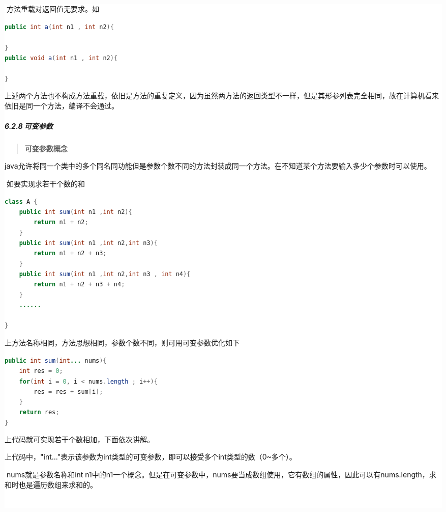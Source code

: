 

​	方法重载对返回值无要求。如

~~~java
public int a(int n1 , int n2){
    
}
public void a(int n1 , int n2){
    
}
~~~

上述两个方法也不构成方法重载，依旧是方法的重复定义，因为虽然两方法的返回类型不一样，但是其形参列表完全相同，故在计算机看来依旧是同一个方法，编译不会通过。



##### 6.2.8 可变参数

> **可变参数概念**

​	java允许将同一个类中的多个同名同功能但是参数个数不同的方法封装成同一个方法。在不知道某个方法要输入多少个参数时可以使用。

​	如要实现求若干个数的和

~~~java
class A {
    public int sum(int n1 ,int n2){
        return n1 + n2;
    }
    public int sum(int n1 ,int n2,int n3){
        return n1 + n2 + n3;
    }
    public int sum(int n1 ,int n2,int n3 , int n4){
        return n1 + n2 + n3 + n4;
    }
    ......
    
}
~~~

​	上方法名称相同，方法思想相同，参数个数不同，则可用可变参数优化如下

~~~java
public int sum(int... nums){
    int res = 0;
    for(int i = 0, i < nums.length ; i++){
        res = res + sum[i];
    }
    return res;
}
~~~

上代码就可实现若干个数相加，下面依次讲解。

​	上代码中，"int..."表示该参数为int类型的可变参数，即可以接受多个int类型的数（0~多个）。

​	nums就是参数名称和int n1中的n1一个概念。但是在可变参数中，nums要当成数组使用，它有数组的属性，因此可以有nums.length，求和时也是遍历数组来求和的。

​	
